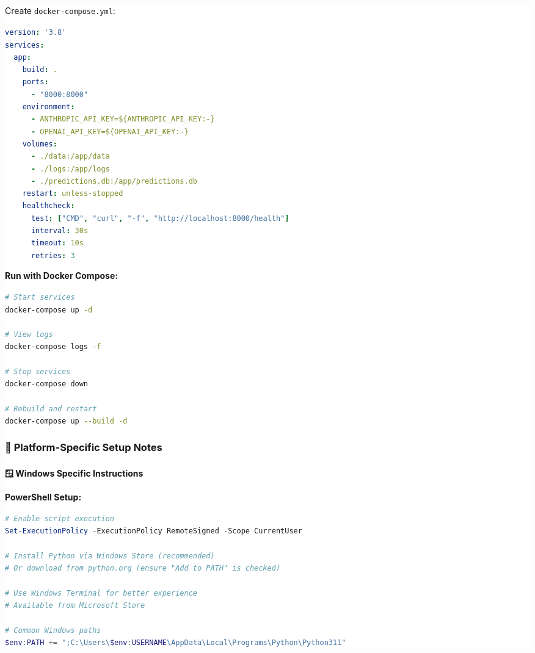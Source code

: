 Create `docker-compose.yml`:
```yaml
version: '3.8'
services:
  app:
    build: .
    ports:
      - "8000:8000"
    environment:
      - ANTHROPIC_API_KEY=${ANTHROPIC_API_KEY:-}
      - OPENAI_API_KEY=${OPENAI_API_KEY:-}
    volumes:
      - ./data:/app/data
      - ./logs:/app/logs
      - ./predictions.db:/app/predictions.db
    restart: unless-stopped
    healthcheck:
      test: ["CMD", "curl", "-f", "http://localhost:8000/health"]
      interval: 30s
      timeout: 10s
      retries: 3
```

**Run with Docker Compose:**
```bash
# Start services
docker-compose up -d

# View logs
docker-compose logs -f

# Stop services
docker-compose down

# Rebuild and restart
docker-compose up --build -d
```

### 🔧 **Platform-Specific Setup Notes**

#### **🪟 Windows Specific Instructions**

**PowerShell Setup:**
```powershell
# Enable script execution
Set-ExecutionPolicy -ExecutionPolicy RemoteSigned -Scope CurrentUser

# Install Python via Windows Store (recommended)
# Or download from python.org (ensure "Add to PATH" is checked)

# Use Windows Terminal for better experience
# Available from Microsoft Store

# Common Windows paths
$env:PATH += ";C:\Users\$env:USERNAME\AppData\Local\Programs\Python\Python311"
```
